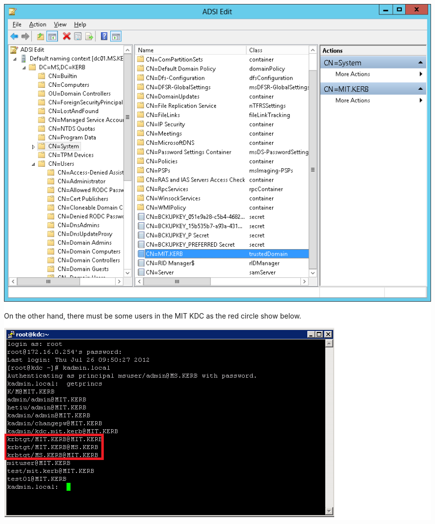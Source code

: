 ![image23.png](./image/MS-AZOD_ODUserGuide/image23.png)

On the other hand, there must be some users in the MIT KDC as the red circle show below.

![image24.png](./image/MS-AZOD_ODUserGuide/image24.png)
